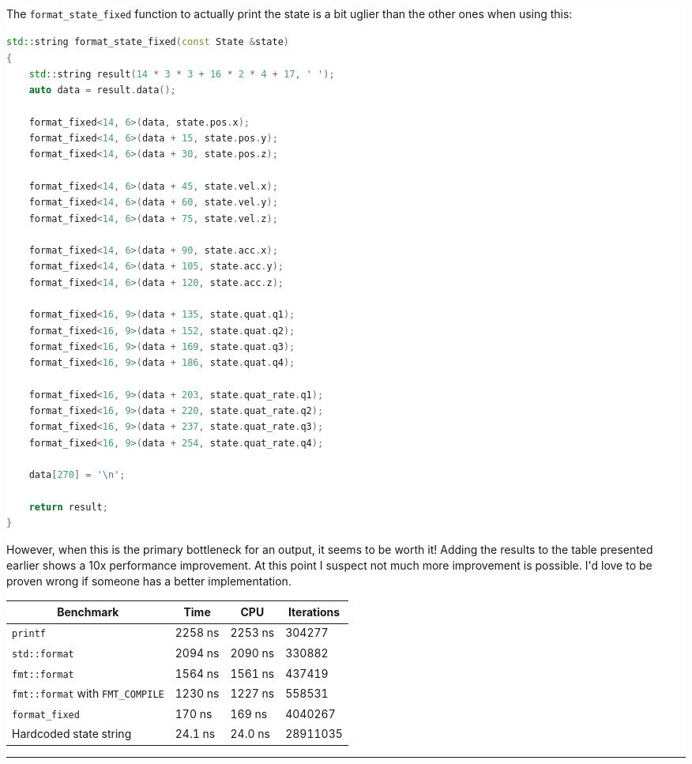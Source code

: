 The `format_state_fixed` function to actually print the state is a bit uglier than the other ones when using this:

```cpp
std::string format_state_fixed(const State &state)
{
    std::string result(14 * 3 * 3 + 16 * 2 * 4 + 17, ' ');
    auto data = result.data();

    format_fixed<14, 6>(data, state.pos.x);
    format_fixed<14, 6>(data + 15, state.pos.y);
    format_fixed<14, 6>(data + 30, state.pos.z);

    format_fixed<14, 6>(data + 45, state.vel.x);
    format_fixed<14, 6>(data + 60, state.vel.y);
    format_fixed<14, 6>(data + 75, state.vel.z);

    format_fixed<14, 6>(data + 90, state.acc.x);
    format_fixed<14, 6>(data + 105, state.acc.y);
    format_fixed<14, 6>(data + 120, state.acc.z);

    format_fixed<16, 9>(data + 135, state.quat.q1);
    format_fixed<16, 9>(data + 152, state.quat.q2);
    format_fixed<16, 9>(data + 169, state.quat.q3);
    format_fixed<16, 9>(data + 186, state.quat.q4);

    format_fixed<16, 9>(data + 203, state.quat_rate.q1);
    format_fixed<16, 9>(data + 220, state.quat_rate.q2);
    format_fixed<16, 9>(data + 237, state.quat_rate.q3);
    format_fixed<16, 9>(data + 254, state.quat_rate.q4);

    data[270] = '\n';

    return result;
}
```

However, when this is the primary bottleneck for an output, it seems to be worth
it! Adding the results to the table presented earlier shows a 10x performance
improvement. At this point I suspect not much more improvement is possible. I'd
love to be proven wrong if someone has a better implementation.

| Benchmark                        | Time    | CPU     | Iterations |
| -------------------------------- | ------- | ------- | ---------- |
| `printf`                         | 2258 ns | 2253 ns | 304277     |
| `std::format`                    | 2094 ns | 2090 ns | 330882     |
| `fmt::format`                    | 1564 ns | 1561 ns | 437419     |
| `fmt::format` with `FMT_COMPILE` | 1230 ns | 1227 ns | 558531     |
| `format_fixed`                   | 170 ns  | 169 ns  | 4040267    |
| Hardcoded state string           | 24.1 ns | 24.0 ns | 28911035   |

---